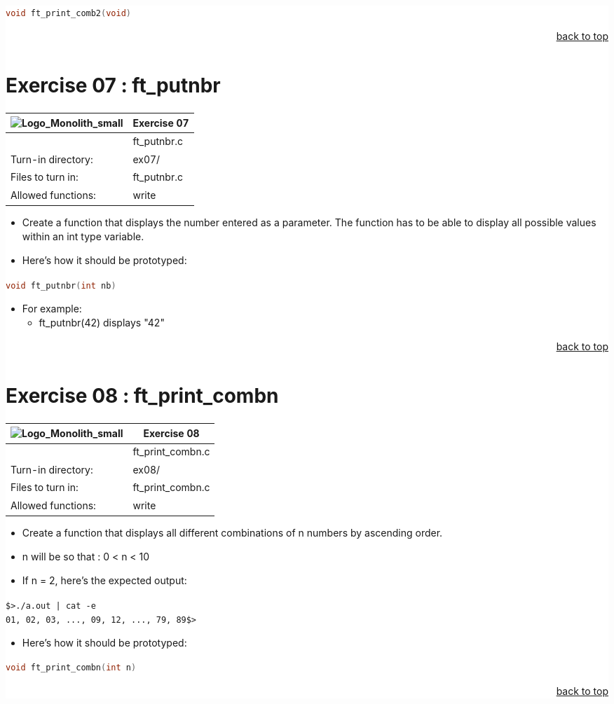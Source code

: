 ```C
void ft_print_comb2(void)
```

<p align="right">
 <a href="https://github.com/Cerberus2290/Piscine_Nov22/tree/main/c00#-beware-">back to top</a>
</p>

# <a name="ex07">Exercise 07 : ft_putnbr</a>

| ![Logo_Monolith_small](https://user-images.githubusercontent.com/120580537/209333599-dc44418d-8ee7-42b6-8a4a-7ff328778d87.png) | Exercise 07 |
|-------------------------------------------------------|--------------------------------------------------|
| | ft_putnbr.c |
| Turn-in directory: | ex07/ |
| Files to turn in: | ft_putnbr.c |
| Allowed functions: | write |

* Create a function that displays the number entered as a parameter. The function has to be able to display all possible values within an int type variable.

* Here’s how it should be prototyped:

```C
void ft_putnbr(int nb)
```

* For example:
  * ft_putnbr(42) displays "42"

<p align="right">
 <a href="https://github.com/Cerberus2290/Piscine_Nov22/tree/main/c00#-beware-">back to top</a>
</p>

# <a name="ex08">Exercise 08 : ft_print_combn</a>

| ![Logo_Monolith_small](https://user-images.githubusercontent.com/120580537/209333599-dc44418d-8ee7-42b6-8a4a-7ff328778d87.png) | Exercise 08 |
|-------------------------------------------------------|--------------------------------------------------|
| | ft_print_combn.c |
| Turn-in directory: | ex08/ |
| Files to turn in: | ft_print_combn.c |
| Allowed functions: | write |

* Create a function that displays all different combinations of n numbers by ascending order.

* n will be so that : 0 < n < 10

* If n = 2, here’s the expected output:

```
$>./a.out | cat -e
01, 02, 03, ..., 09, 12, ..., 79, 89$>
```

* Here’s how it should be prototyped:

```C
void ft_print_combn(int n)
```

<p align="right">
 <a href="https://github.com/Cerberus2290/Piscine_Nov22/tree/main/c00#-beware-">back to top</a>
</p>
